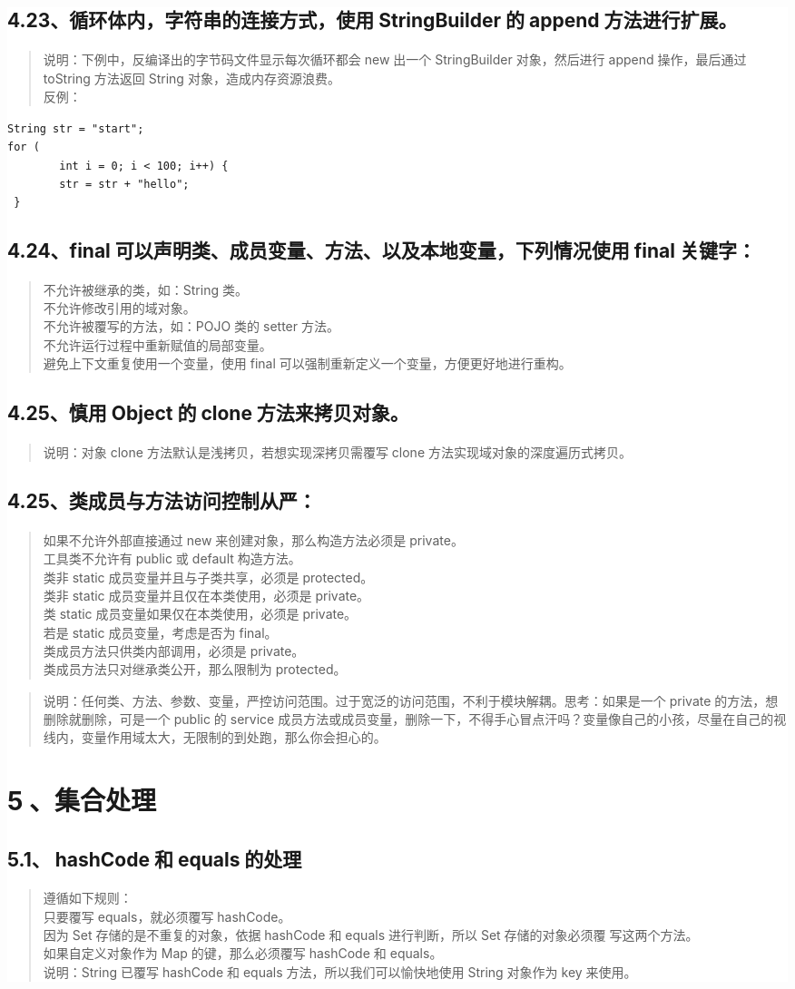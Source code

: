 4.23、循环体内，字符串的连接方式，使用 StringBuilder 的 append 方法进行扩展。
----------------------------------------------------

> 说明：下例中，反编译出的字节码文件显示每次循环都会 new 出一个 StringBuilder 对象，然后进行 append 操作，最后通过 toString 方法返回 String 对象，造成内存资源浪费。  
> 反例：

```
String str = "start"; 
for (
        int i = 0; i < 100; i++) { 
        str = str + "hello";
 }
```

4.24、final 可以声明类、成员变量、方法、以及本地变量，下列情况使用 final 关键字：
-------------------------------------------------

> 不允许被继承的类，如：String 类。  
> 不允许修改引用的域对象。  
> 不允许被覆写的方法，如：POJO 类的 setter 方法。  
> 不允许运行过程中重新赋值的局部变量。  
> 避免上下文重复使用一个变量，使用 final 可以强制重新定义一个变量，方便更好地进行重构。

4.25、慎用 Object 的 clone 方法来拷贝对象。
-------------------------------

> 说明：对象 clone 方法默认是浅拷贝，若想实现深拷贝需覆写 clone 方法实现域对象的深度遍历式拷贝。

4.25、类成员与方法访问控制从严：
------------------

> 如果不允许外部直接通过 new 来创建对象，那么构造方法必须是 private。  
> 工具类不允许有 public 或 default 构造方法。  
> 类非 static 成员变量并且与子类共享，必须是 protected。  
> 类非 static 成员变量并且仅在本类使用，必须是 private。  
> 类 static 成员变量如果仅在本类使用，必须是 private。  
> 若是 static 成员变量，考虑是否为 final。  
> 类成员方法只供类内部调用，必须是 private。  
> 类成员方法只对继承类公开，那么限制为 protected。

> 说明：任何类、方法、参数、变量，严控访问范围。过于宽泛的访问范围，不利于模块解耦。思考：如果是一个 private 的方法，想删除就删除，可是一个 public 的 service 成员方法或成员变量，删除一下，不得手心冒点汗吗？变量像自己的小孩，尽量在自己的视线内，变量作用域太大，无限制的到处跑，那么你会担心的。

5 、集合处理
=======

5.1、 hashCode 和 equals 的处理
--------------------------

> 遵循如下规则：  
> 只要覆写 equals，就必须覆写 hashCode。  
> 因为 Set 存储的是不重复的对象，依据 hashCode 和 equals 进行判断，所以 Set 存储的对象必须覆 写这两个方法。  
> 如果自定义对象作为 Map 的键，那么必须覆写 hashCode 和 equals。  
> 说明：String 已覆写 hashCode 和 equals 方法，所以我们可以愉快地使用 String 对象作为 key 来使用。
